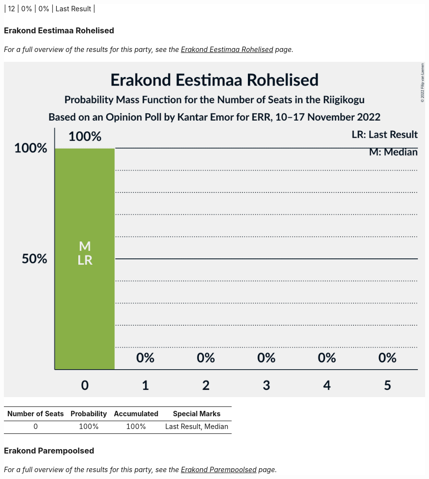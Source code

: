 | 12 | 0% | 0% | Last Result |

### Erakond Eestimaa Rohelised

*For a full overview of the results for this party, see the [Erakond Eestimaa Rohelised](party-erakondeestimaarohelised.html) page.*

![Graph with seats probability mass function not yet produced](2022-11-17-KantarEmor-seats-pmf-erakondeestimaarohelised.png "Seats Probability Mass Function")

| Number of Seats | Probability | Accumulated | Special Marks |
|:---------------:|:-----------:|:-----------:|:-------------:|
| 0 | 100% | 100% | Last Result, Median |

### Erakond Parempoolsed

*For a full overview of the results for this party, see the [Erakond Parempoolsed](party-erakondparempoolsed.html) page.*
